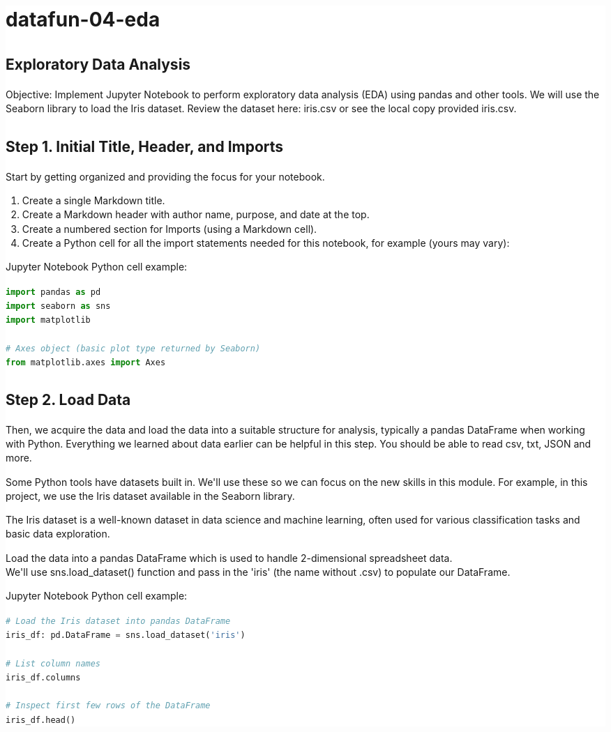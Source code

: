 # datafun-04-eda

## Exploratory Data Analysis

Objective: Implement Jupyter Notebook to perform exploratory data analysis
 (EDA) using pandas and other tools. 
We will use the Seaborn library to load the Iris dataset. 
Review the dataset here: iris.csv or see the local copy provided iris.csv.

## Step 1. Initial Title, Header, and Imports
Start by getting organized and providing the focus for your notebook. 
1. Create a single Markdown title. 
2. Create a Markdown header with author name, purpose, and date at the top.
3. Create a numbered section for Imports (using a Markdown cell).
4. Create a Python cell for all the import statements needed for this notebook, for example (yours may vary):

Jupyter Notebook Python cell example:

```python
import pandas as pd
import seaborn as sns
import matplotlib 

# Axes object (basic plot type returned by Seaborn)
from matplotlib.axes import Axes
```

## Step 2. Load Data
Then, we acquire the data and load the data 
into a suitable structure for analysis, 
typically a pandas DataFrame when working with Python. 
Everything we learned about data earlier can be helpful in this step. 
You should be able to read csv, txt, JSON and more.

Some Python tools have datasets built in. 
We'll use these so we can focus on the new skills in this module. 
For example, in this project, we use the Iris dataset available in the Seaborn library. 

The Iris dataset is a well-known dataset in data science and machine learning, 
often used for various classification tasks and basic data exploration.

Load the data into a pandas DataFrame which is used to handle 2-dimensional spreadsheet data.  
We'll use sns.load_dataset() function and pass in the 'iris' (the name without .csv) to populate our DataFrame.

Jupyter Notebook Python cell example:

```python
# Load the Iris dataset into pandas DataFrame
iris_df: pd.DataFrame = sns.load_dataset('iris')

# List column names
iris_df.columns

# Inspect first few rows of the DataFrame
iris_df.head()

```
